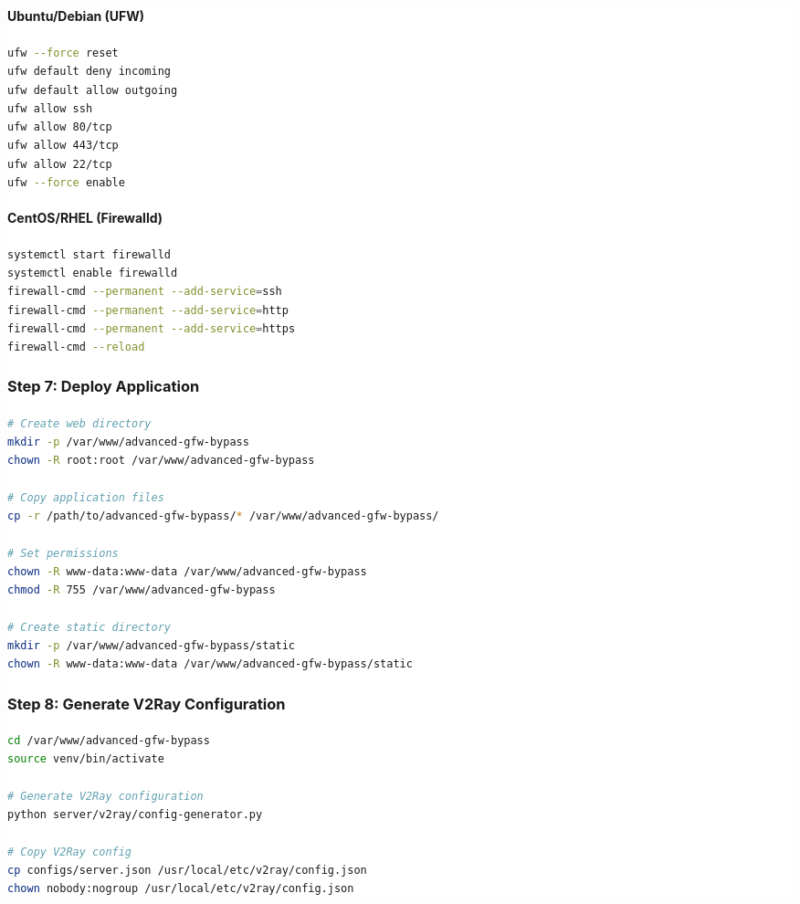 #### Ubuntu/Debian (UFW)
```bash
ufw --force reset
ufw default deny incoming
ufw default allow outgoing
ufw allow ssh
ufw allow 80/tcp
ufw allow 443/tcp
ufw allow 22/tcp
ufw --force enable
```

#### CentOS/RHEL (Firewalld)
```bash
systemctl start firewalld
systemctl enable firewalld
firewall-cmd --permanent --add-service=ssh
firewall-cmd --permanent --add-service=http
firewall-cmd --permanent --add-service=https
firewall-cmd --reload
```

### Step 7: Deploy Application

```bash
# Create web directory
mkdir -p /var/www/advanced-gfw-bypass
chown -R root:root /var/www/advanced-gfw-bypass

# Copy application files
cp -r /path/to/advanced-gfw-bypass/* /var/www/advanced-gfw-bypass/

# Set permissions
chown -R www-data:www-data /var/www/advanced-gfw-bypass
chmod -R 755 /var/www/advanced-gfw-bypass

# Create static directory
mkdir -p /var/www/advanced-gfw-bypass/static
chown -R www-data:www-data /var/www/advanced-gfw-bypass/static
```

### Step 8: Generate V2Ray Configuration

```bash
cd /var/www/advanced-gfw-bypass
source venv/bin/activate

# Generate V2Ray configuration
python server/v2ray/config-generator.py

# Copy V2Ray config
cp configs/server.json /usr/local/etc/v2ray/config.json
chown nobody:nogroup /usr/local/etc/v2ray/config.json
```
